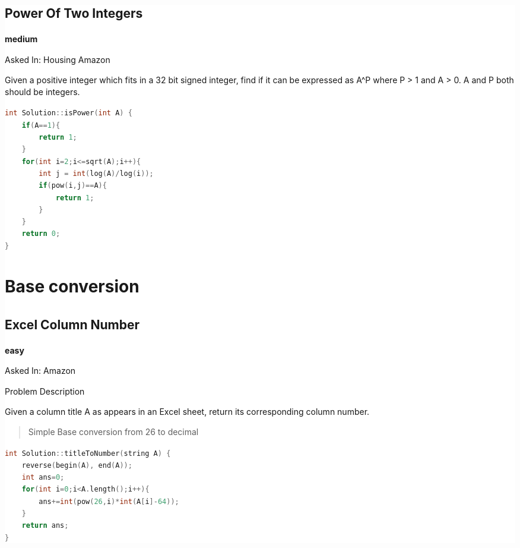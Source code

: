 ## Power Of Two Integers
**medium**

Asked In:
Housing
Amazon

Given a positive integer which fits in a 32 bit signed integer, find if it can be expressed as A^P where P > 1 and A > 0. A and P both should be integers.

```c++
int Solution::isPower(int A) {
    if(A==1){
        return 1;
    }
    for(int i=2;i<=sqrt(A);i++){
        int j = int(log(A)/log(i));
        if(pow(i,j)==A){
            return 1;
        }
    }
    return 0;
}

```

# Base conversion

## Excel Column Number
**easy**

Asked In:
Amazon

Problem Description
 
 

Given a column title A as appears in an Excel sheet, return its corresponding column number.

> Simple Base conversion from 26 to decimal

```c++
int Solution::titleToNumber(string A) {
    reverse(begin(A), end(A));
    int ans=0;
    for(int i=0;i<A.length();i++){
        ans+=int(pow(26,i)*int(A[i]-64));
    }
    return ans;
}

```
